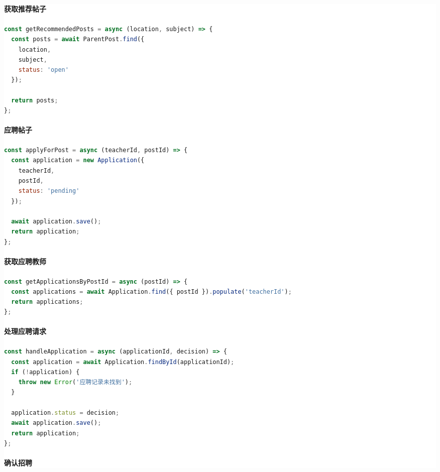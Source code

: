 #### 获取推荐帖子

```javascript
const getRecommendedPosts = async (location, subject) => {
  const posts = await ParentPost.find({
    location,
    subject,
    status: 'open'
  });

  return posts;
};
```

#### 应聘帖子

```javascript
const applyForPost = async (teacherId, postId) => {
  const application = new Application({
    teacherId,
    postId,
    status: 'pending'
  });

  await application.save();
  return application;
};
```

#### 获取应聘教师

```javascript
const getApplicationsByPostId = async (postId) => {
  const applications = await Application.find({ postId }).populate('teacherId');
  return applications;
};
```

#### 处理应聘请求

```javascript
const handleApplication = async (applicationId, decision) => {
  const application = await Application.findById(applicationId);
  if (!application) {
    throw new Error('应聘记录未找到');
  }

  application.status = decision;
  await application.save();
  return application;
};
```

#### 确认招聘
